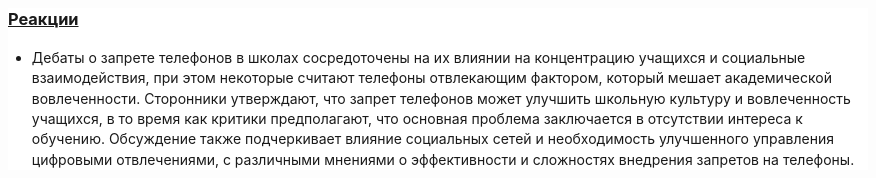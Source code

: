 ### [Реакции](https://news.ycombinator.com/item?id=41819442)

- Дебаты о запрете телефонов в школах сосредоточены на их влиянии на концентрацию учащихся и социальные взаимодействия, при этом некоторые считают телефоны отвлекающим фактором, который мешает академической вовлеченности. Сторонники утверждают, что запрет телефонов может улучшить школьную культуру и вовлеченность учащихся, в то время как критики предполагают, что основная проблема заключается в отсутствии интереса к обучению. Обсуждение также подчеркивает влияние социальных сетей и необходимость улучшенного управления цифровыми отвлечениями, с различными мнениями о эффективности и сложностях внедрения запретов на телефоны.

<head>
  <meta property="og:title" content="1 ошибка, $50k за вознаграждения, задняя дверь в Zendesk" />
  <meta property="og:type" content="website" />
  <meta property="og:image" content="https://og.cho.sh/api/og/?title=1%20%D0%BE%D1%88%D0%B8%D0%B1%D0%BA%D0%B0%2C%20%2450k%20%D0%B7%D0%B0%20%D0%B2%D0%BE%D0%B7%D0%BD%D0%B0%D0%B3%D1%80%D0%B0%D0%B6%D0%B4%D0%B5%D0%BD%D0%B8%D1%8F%2C%20%D0%B7%D0%B0%D0%B4%D0%BD%D1%8F%D1%8F%20%D0%B4%D0%B2%D0%B5%D1%80%D1%8C%20%D0%B2%20Zendesk&subheading=%D1%81%D1%83%D0%B1%D0%B1%D0%BE%D1%82%D0%B0%2C%2012%20%D0%BE%D0%BA%D1%82%D1%8F%D0%B1%D1%80%D1%8F%202024%20%D0%B3.%3A%20%D0%A1%D0%B2%D0%BE%D0%B4%D0%BA%D0%B0%20%D0%BD%D0%BE%D0%B2%D0%BE%D1%81%D1%82%D0%B5%D0%B9%20Hacker%20News" />
</head>
